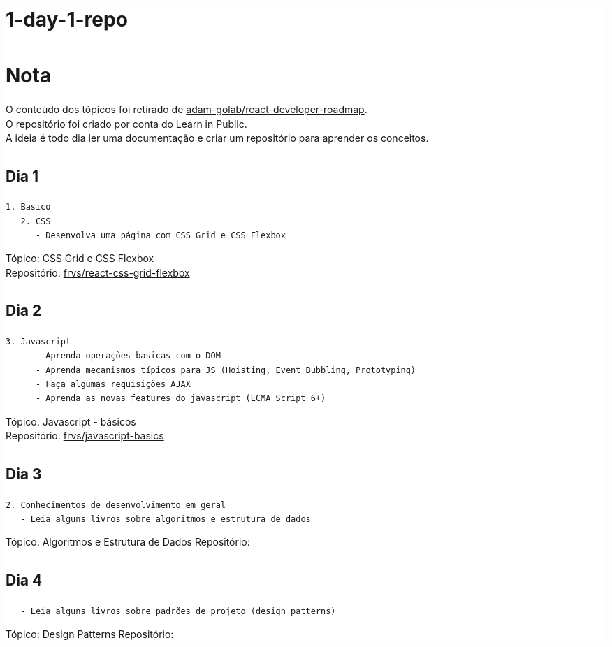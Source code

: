 # 1-day-1-repo

# Nota
O conteúdo dos tópicos foi retirado de [adam-golab/react-developer-roadmap](https://github.com/adam-golab/react-developer-roadmap).  
O repositório foi criado por conta do [Learn in Public](https://www.swyx.io/learn-in-public).  
A ideia é todo dia ler uma documentação e criar um repositório para aprender os conceitos.

## Dia 1

```
1. Basico
   2. CSS
      - Desenvolva uma página com CSS Grid e CSS Flexbox
```

Tópico: CSS Grid e CSS Flexbox  
Repositório: [frvs/react-css-grid-flexbox](https://github.com/frvs/react-css-grid-flexbox)  

## Dia 2

```
3. Javascript
      - Aprenda operações basicas com o DOM
      - Aprenda mecanismos típicos para JS (Hoisting, Event Bubbling, Prototyping)
      - Faça algumas requisições AJAX
      - Aprenda as novas features do javascript (ECMA Script 6+)
```

Tópico: Javascript - básicos  
Repositório: [frvs/javascript-basics](https://github.com/frvs/javascript-basics)  

## Dia 3

```
2. Conhecimentos de desenvolvimento em geral
   - Leia alguns livros sobre algoritmos e estrutura de dados
```

Tópico: Algoritmos e Estrutura de Dados
Repositório: 

## Dia 4

```
   - Leia alguns livros sobre padrões de projeto (design patterns)
```

Tópico: Design Patterns
Repositório: 
